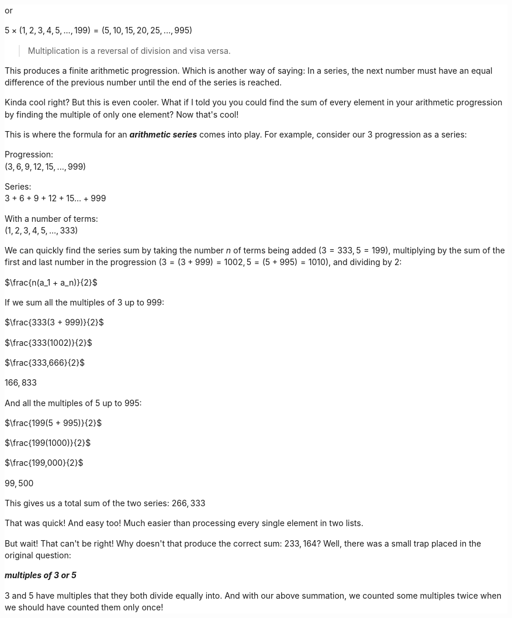 or

$5 \times (1, 2, 3, 4, 5, ..., 199) = (5, 10, 15, 20, 25, ..., 995)$

> Multiplication is a reversal of division and visa versa.

This produces a finite arithmetic progression. Which is another way of saying: In a series, the next number must have an equal difference of the previous number until the end of the series is reached.

Kinda cool right? But this is even cooler. What if I told you you could find the sum of every element in your arithmetic progression by finding the multiple of only one element? Now that's cool!

This is where the formula for an ***arithmetic series*** comes into play. For example, consider our $3$ progression as a series:

Progression:<br>
$(3, 6, 9, 12, 15, ..., 999)$

Series:<br>
$3 + 6 + 9 + 12 + 15 ... + 999$

With a number of terms:<br>
$(1, 2, 3, 4, 5, ..., 333)$

We can quickly find the series sum by taking the number $n$ of terms being added ($3 = 333, 5 = 199$), multiplying by the sum of the first and last number in the progression ($3 = (3 + 999) = 1002, 5 = (5 + 995) = 1010$), and dividing by $2$:

$\frac{n(a_1 + a_n)}{2}$

If we sum all the multiples of $3$ up to $999$:

$\frac{333(3 + 999)}{2}$

$\frac{333(1002)}{2}$

$\frac{333,666}{2}$

$166,833$

And all the multiples of $5$ up to $995$:

$\frac{199(5 + 995)}{2}$

$\frac{199(1000)}{2}$

$\frac{199,000}{2}$

$99,500$

This gives us a total sum of the two series: $266,333$

That was quick! And easy too! Much easier than processing every single element in two lists.

But wait! That can't be right! Why doesn't that produce the correct sum: $233,164$? Well, there was a small trap placed in the original question:

***multiples of $3$ or $5$***

$3$ and $5$ have multiples that they both divide equally into. And with our above summation, we counted some multiples twice when we should have counted them only once!
